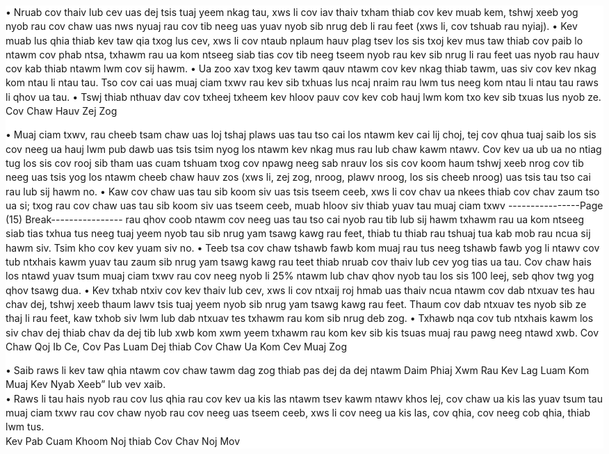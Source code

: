 • Nruab cov thaiv lub cev uas dej tsis tuaj yeem nkag tau, xws li cov iav 
thaiv txham thiab cov kev muab kem, tshwj xeeb yog nyob rau cov 
chaw uas nws nyuaj rau cov tib neeg uas yuav nyob sib nrug deb li rau 
feet (xws li, cov tshuab rau nyiaj). 
• Kev muab lus qhia thiab kev taw qia txog lus cev, xws li cov ntaub 
nplaum hauv plag tsev los sis txoj kev mus taw thiab cov paib lo ntawm 
cov phab ntsa, txhawm rau ua kom ntseeg siab tias cov tib neeg tseem 
nyob rau kev sib nrug li rau feet uas nyob rau hauv cov kab thiab ntawm 
lwm cov sij hawm. 
• Ua zoo xav txog kev tawm qauv ntawm cov kev nkag thiab tawm, uas siv 
cov kev nkag kom ntau li ntau tau. Tso cov cai uas muaj ciam txwv rau 
kev sib txhuas lus ncaj nraim rau lwm tus neeg kom ntau li ntau tau raws li 
qhov ua tau. 
• Tswj thiab nthuav dav cov txheej txheem kev hloov pauv cov kev cob 
hauj lwm kom txo kev sib txuas lus nyob ze. 
Cov Chaw Hauv Zej Zog 
 
• Muaj ciam txwv, rau cheeb tsam chaw uas loj tshaj plaws uas tau tso cai 
los ntawm kev cai lij choj, tej cov qhua tuaj saib los sis cov neeg ua hauj 
lwm pub dawb uas tsis tsim nyog los ntawm kev nkag mus rau lub chaw 
kawm ntawv. Cov kev ua ub ua no ntiag tug los sis cov rooj sib tham uas 
cuam tshuam txog cov npawg neeg sab nrauv los sis cov koom haum 
tshwj xeeb nrog cov tib neeg uas tsis yog los ntawm cheeb chaw hauv 
zos (xws li, zej zog, nroog, plawv nroog, los sis cheeb nroog) uas tsis tau tso 
cai rau lub sij hawm no. 
• Kaw cov chaw uas tau sib koom siv uas tsis tseem ceeb, xws li cov chav 
ua nkees thiab cov chav zaum tso ua si; txog rau cov chaw uas tau sib 
koom siv uas tseem ceeb, muab hloov siv thiab yuav tau muaj ciam txwv 
----------------Page (15) Break----------------
rau qhov coob ntawm cov neeg uas tau tso cai nyob rau tib lub sij hawm 
txhawm rau ua kom ntseeg siab tias txhua tus neeg tuaj yeem nyob tau 
sib nrug yam tsawg kawg rau feet, thiab tu thiab rau tshuaj tua kab mob 
rau ncua sij hawm siv. Tsim kho cov kev yuam siv no. 
• Teeb tsa cov chaw tshawb fawb kom muaj rau tus neeg tshawb fawb 
yog li ntawv cov tub ntxhais kawm yuav tau zaum sib nrug yam tsawg 
kawg rau teet thiab nruab cov thaiv lub cev yog tias ua tau. Cov chaw 
hais los ntawd yuav tsum muaj ciam txwv rau cov neeg nyob li 25% 
ntawm lub chav qhov nyob tau los sis 100 leej, seb qhov twg yog qhov 
tsawg dua. 
• Kev txhab ntxiv cov kev thaiv lub cev, xws li cov ntxaij roj hmab uas thaiv 
ncua ntawm cov dab ntxuav tes hau chav dej, tshwj xeeb thaum lawv 
tsis tuaj yeem nyob sib nrug yam tsawg kawg rau feet. Thaum cov dab 
ntxuav tes nyob sib ze thaj li rau feet, kaw txhob siv lwm lub dab ntxuav 
tes txhawm rau kom sib nrug deb zog. 
• Txhawb nqa cov tub ntxhais kawm los siv chav dej thiab chav da dej tib 
lub xwb kom xwm yeem txhawm rau kom kev sib kis tsuas muaj rau pawg 
neeg ntawd xwb. 
Cov Chaw Qoj Ib Ce, Cov Pas Luam Dej thiab Cov 
Chaw Ua Kom Cev Muaj Zog 
 
• Saib raws li kev taw qhia ntawm cov chaw tawm dag zog thiab pas dej 
da dej ntawm Daim Phiaj Xwm Rau Kev Lag Luam Kom Muaj Kev Nyab 
Xeeb” lub vev xaib.  
• Raws li tau hais nyob rau cov lus qhia rau cov kev ua kis las ntawm tsev 
kawm ntawv khos lej, cov chaw ua kis las yuav tsum tau muaj ciam txwv 
rau cov chaw nyob rau cov neeg uas tseem ceeb, xws li cov neeg ua kis 
las, cov qhia, cov neeg cob qhia, thiab lwm tus.  
Kev Pab Cuam Khoom Noj thiab Cov Chav Noj Mov 
 